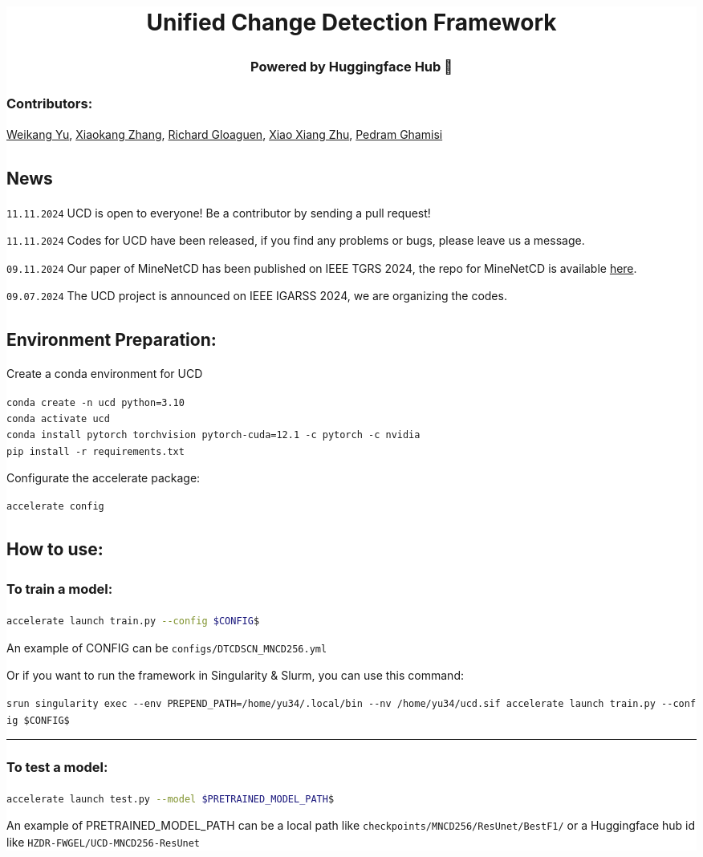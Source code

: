<div align="center">
<h1>Unified Change Detection Framework </h1>
<h3>Powered by Huggingface Hub 🤗 </h3> 
</div>

### Contributors:
[Weikang Yu](https://ericyu97.github.io/), [Xiaokang Zhang](https://xkzhang.info/), [Richard Gloaguen](https://scholar.google.de/citations?user=e1QDLQUAAAAJ&hl=de), [Xiao Xiang Zhu](https://www.asg.ed.tum.de/sipeo/home/), [Pedram Ghamisi](https://www.ai4rs.com/)

## News
``11.11.2024`` UCD is open to everyone! Be a contributor by sending a pull request!

``11.11.2024`` Codes for UCD have been released, if you find any problems or bugs, please leave us a message.

``09.11.2024`` Our paper of MineNetCD has been published on IEEE TGRS 2024, the repo for MineNetCD is available [here](https://github.com/AI4RS/MineNetCD).

``09.07.2024`` The UCD project is announced on IEEE IGARSS 2024, we are organizing the codes.
## Environment Preparation:
Create a conda environment for UCD
 ```console
conda create -n ucd python=3.10
conda activate ucd
conda install pytorch torchvision pytorch-cuda=12.1 -c pytorch -c nvidia
pip install -r requirements.txt
```
Configurate the accelerate package:
```console
accelerate config
```

## How to use:
### To train a model:
```bash
accelerate launch train.py --config $CONFIG$
```
An example of CONFIG can be ```configs/DTCDSCN_MNCD256.yml```

Or if you want to run the framework in Singularity & Slurm, you can use this command:

```
srun singularity exec --env PREPEND_PATH=/home/yu34/.local/bin --nv /home/yu34/ucd.sif accelerate launch train.py --config $CONFIG$
```

---
### To test a model:
```bash
accelerate launch test.py --model $PRETRAINED_MODEL_PATH$ 
```
An example of PRETRAINED_MODEL_PATH can be a local path like ```checkpoints/MNCD256/ResUnet/BestF1/``` or a Huggingface hub id like ```HZDR-FWGEL/UCD-MNCD256-ResUnet```
